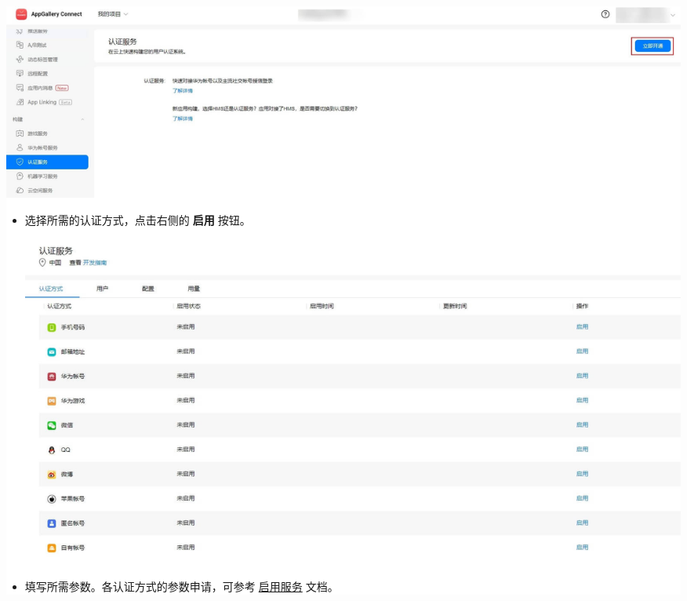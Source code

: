   ![](agc-auth/auth-open.jpg)

- 选择所需的认证方式，点击右侧的 **启用** 按钮。

  ![](agc-auth/auth-console1.jpg)

- 填写所需参数。各认证方式的参数申请，可参考 [启用服务](https://developer.huawei.com/consumer/cn/doc/development/AppGallery-connect-Guides/agc-auth-android-getstarted-0000001053053922#ZH-CN_TOPIC_0000001053053922__section916641174412) 文档。
